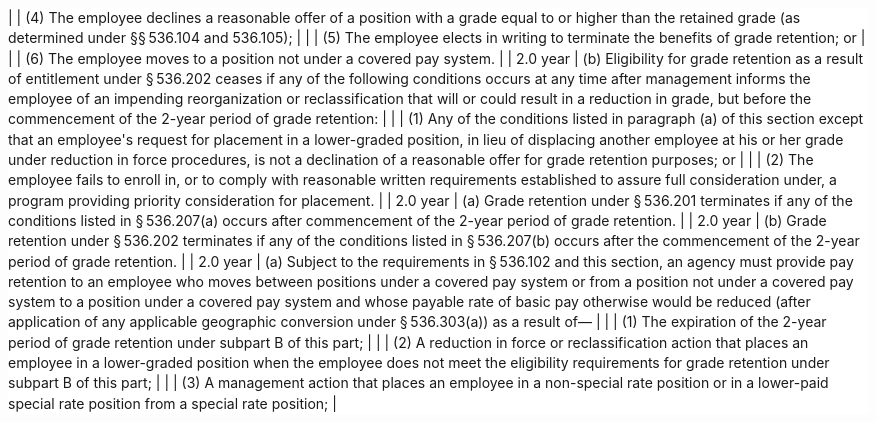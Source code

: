|            |               (4) The employee declines a reasonable offer of a position with a grade equal to or higher than the retained grade (as determined under &#167;&#167;&#8201;536.104 and 536.105);                                                                                                                                                                                                                                                                 |
|            |               (5) The employee elects in writing to terminate the benefits of grade retention; or                                                                                                                                                                                                                                                                                                                                                              |
|            |               (6) The employee moves to a position not under a covered pay system.                                                                                                                                                                                                                                                                                                                                                                             |
| 2.0 year   | (b) Eligibility for grade retention as a result of entitlement under &#167;&#8201;536.202 ceases if any of the following conditions occurs at any time after management informs the employee of an impending reorganization or reclassification that will or could result in a reduction in grade, but before the commencement of the 2-year period of grade retention:                                                                                        |
|            |               (1) Any of the conditions listed in paragraph (a) of this section except that an employee's request for placement in a lower-graded position, in lieu of displacing another employee at his or her grade under reduction in force procedures, is not a declination of a reasonable offer for grade retention purposes; or                                                                                                                        |
|            |               (2) The employee fails to enroll in, or to comply with reasonable written requirements established to assure full consideration under, a program providing priority consideration for placement.                                                                                                                                                                                                                                                 |
| 2.0 year   | (a) Grade retention under &#167;&#8201;536.201 terminates if any of the conditions listed in &#167;&#8201;536.207(a) occurs after commencement of the 2-year period of grade retention.                                                                                                                                                                                                                                                                        |
| 2.0 year   | (b) Grade retention under &#167;&#8201;536.202 terminates if any of the conditions listed in &#167;&#8201;536.207(b) occurs after the commencement of the 2-year period of grade retention.                                                                                                                                                                                                                                                                    |
| 2.0 year   | (a) Subject to the requirements in &#167;&#8201;536.102 and this section, an agency must provide pay retention to an employee who moves between positions under a covered pay system or from a position not under a covered pay system to a position under a covered pay system and whose payable rate of basic pay otherwise would be reduced (after application of any applicable geographic conversion under &#167;&#8201;536.303(a)) as a result of&#8212; |
|            |               (1) The expiration of the 2-year period of grade retention under subpart B of this part;                                                                                                                                                                                                                                                                                                                                                         |
|            |               (2) A reduction in force or reclassification action that places an employee in a lower-graded position when the employee does not meet the eligibility requirements for grade retention under subpart B of this part;                                                                                                                                                                                                                            |
|            |               (3) A management action that places an employee in a non-special rate position or in a lower-paid special rate position from a special rate position;                                                                                                                                                                                                                                                                                            |